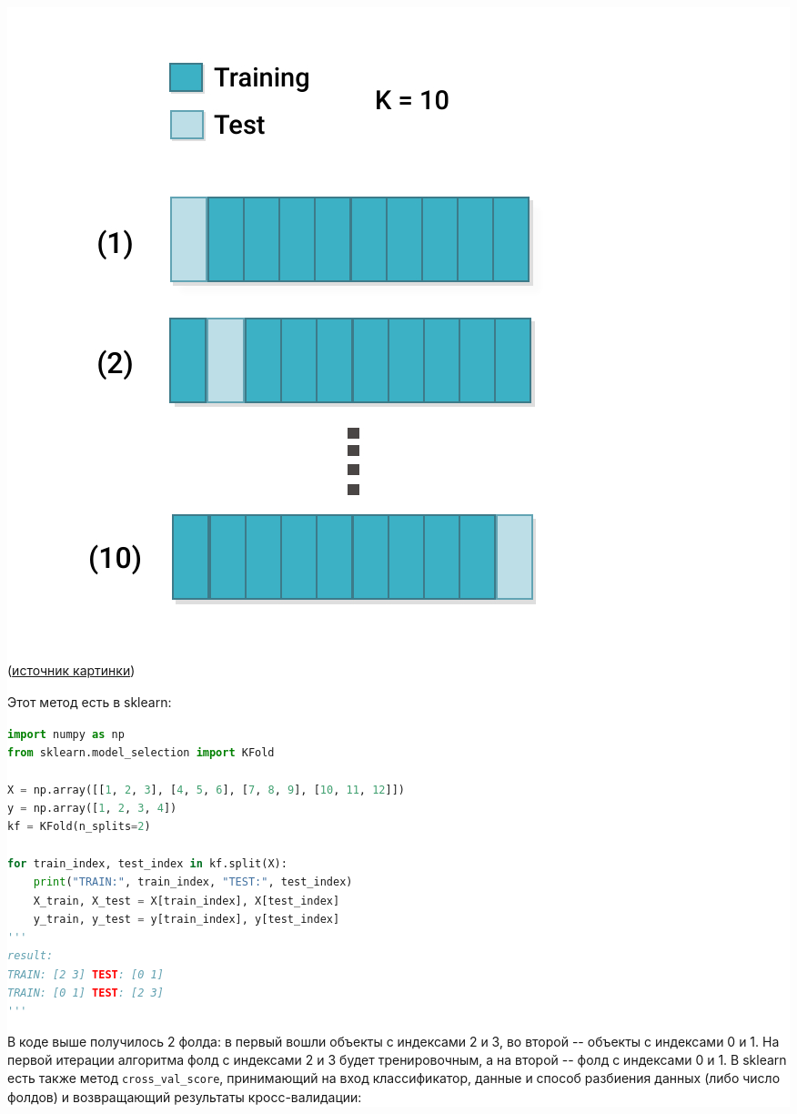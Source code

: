 ![](./images/Cross-validation-k-fold.jpg)

([источник картинки](https://neptune.ai/blog/cross-validation-in-machine-learning-how-to-do-it-right))

Этот метод есть в sklearn:
```python
import numpy as np
from sklearn.model_selection import KFold

X = np.array([[1, 2, 3], [4, 5, 6], [7, 8, 9], [10, 11, 12]])
y = np.array([1, 2, 3, 4])
kf = KFold(n_splits=2)

for train_index, test_index in kf.split(X):
    print("TRAIN:", train_index, "TEST:", test_index)
    X_train, X_test = X[train_index], X[test_index]
    y_train, y_test = y[train_index], y[test_index]
'''
result:
TRAIN: [2 3] TEST: [0 1]
TRAIN: [0 1] TEST: [2 3]
'''
```
В коде выше получилось 2 фолда: в первый вошли объекты с индексами 2 и 3, во второй -- объекты с индексами 0 и 1. На первой итерации алгоритма фолд с индексами 2 и 3 будет тренировочным, а на второй -- фолд с индексами 0 и 1. В sklearn есть также метод `cross_val_score`, принимающий на вход классификатор, данные и способ разбиения данных (либо число фолдов) и возвращающий результаты кросс-валидации:
```python
```